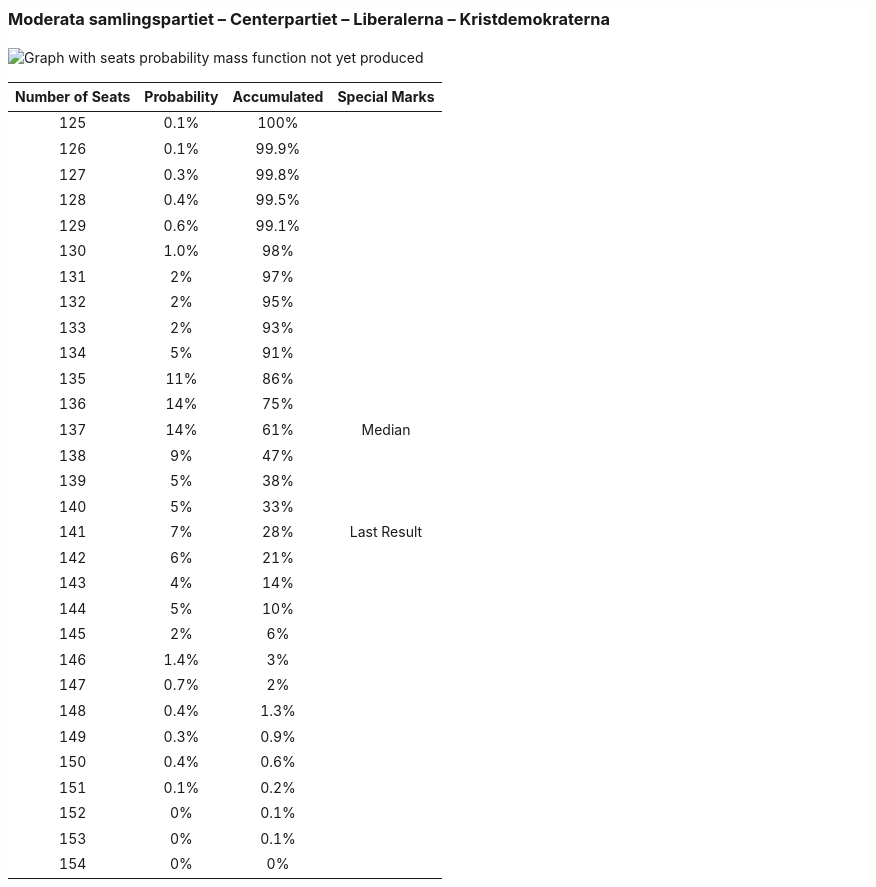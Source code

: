 ### Moderata samlingspartiet – Centerpartiet – Liberalerna – Kristdemokraterna

![Graph with seats probability mass function not yet produced](2018-09-06-Novus-coalitions-seats-pmf-m–c–l–kd.png "Seats Probability Mass Function")

| Number of Seats | Probability | Accumulated | Special Marks |
|:---------------:|:-----------:|:-----------:|:-------------:|
| 125 | 0.1% | 100% |  |
| 126 | 0.1% | 99.9% |  |
| 127 | 0.3% | 99.8% |  |
| 128 | 0.4% | 99.5% |  |
| 129 | 0.6% | 99.1% |  |
| 130 | 1.0% | 98% |  |
| 131 | 2% | 97% |  |
| 132 | 2% | 95% |  |
| 133 | 2% | 93% |  |
| 134 | 5% | 91% |  |
| 135 | 11% | 86% |  |
| 136 | 14% | 75% |  |
| 137 | 14% | 61% | Median |
| 138 | 9% | 47% |  |
| 139 | 5% | 38% |  |
| 140 | 5% | 33% |  |
| 141 | 7% | 28% | Last Result |
| 142 | 6% | 21% |  |
| 143 | 4% | 14% |  |
| 144 | 5% | 10% |  |
| 145 | 2% | 6% |  |
| 146 | 1.4% | 3% |  |
| 147 | 0.7% | 2% |  |
| 148 | 0.4% | 1.3% |  |
| 149 | 0.3% | 0.9% |  |
| 150 | 0.4% | 0.6% |  |
| 151 | 0.1% | 0.2% |  |
| 152 | 0% | 0.1% |  |
| 153 | 0% | 0.1% |  |
| 154 | 0% | 0% |  |
